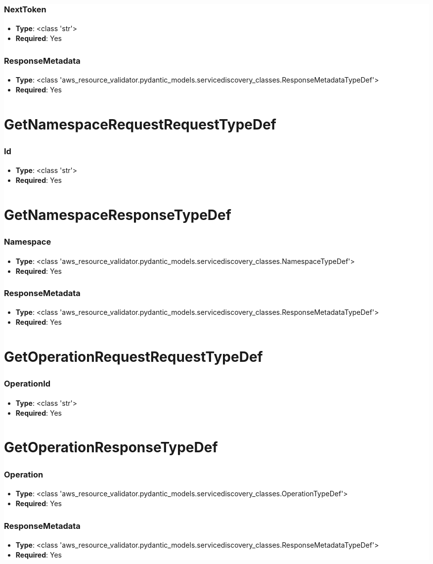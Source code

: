 ### NextToken
- **Type**: <class 'str'>
- **Required**: Yes

### ResponseMetadata
- **Type**: <class 'aws_resource_validator.pydantic_models.servicediscovery_classes.ResponseMetadataTypeDef'>
- **Required**: Yes


# GetNamespaceRequestRequestTypeDef

### Id
- **Type**: <class 'str'>
- **Required**: Yes


# GetNamespaceResponseTypeDef

### Namespace
- **Type**: <class 'aws_resource_validator.pydantic_models.servicediscovery_classes.NamespaceTypeDef'>
- **Required**: Yes

### ResponseMetadata
- **Type**: <class 'aws_resource_validator.pydantic_models.servicediscovery_classes.ResponseMetadataTypeDef'>
- **Required**: Yes


# GetOperationRequestRequestTypeDef

### OperationId
- **Type**: <class 'str'>
- **Required**: Yes


# GetOperationResponseTypeDef

### Operation
- **Type**: <class 'aws_resource_validator.pydantic_models.servicediscovery_classes.OperationTypeDef'>
- **Required**: Yes

### ResponseMetadata
- **Type**: <class 'aws_resource_validator.pydantic_models.servicediscovery_classes.ResponseMetadataTypeDef'>
- **Required**: Yes
